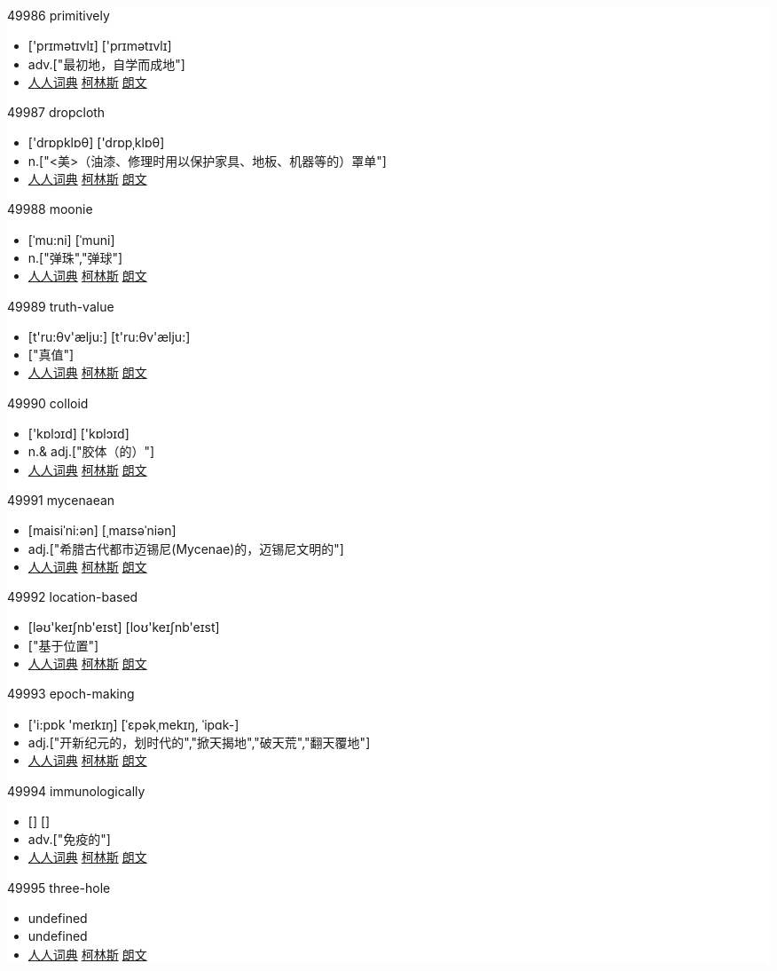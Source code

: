 49986 primitively 
- ['prɪmətɪvlɪ]  ['prɪmətɪvlɪ] 
- adv.["最初地，自学而成地"]   
- [人人词典](https://www.91dict.com/words?w=primitively) [柯林斯](https://www.collinsdictionary.com/zh/dictionary/english/primitively) [朗文](https://www.ldoceonline.com/dictionary/primitively) 

49987 dropcloth 
- ['drɒpklɒθ]  ['drɒpˌklɒθ] 
- n.["<美>（油漆、修理时用以保护家具、地板、机器等的）罩单"]   
- [人人词典](https://www.91dict.com/words?w=dropcloth) [柯林斯](https://www.collinsdictionary.com/zh/dictionary/english/dropcloth) [朗文](https://www.ldoceonline.com/dictionary/dropcloth) 

49988 moonie 
- [ˈmu:ni]  [ˈmuni] 
- n.["弹珠","弹球"]   
- [人人词典](https://www.91dict.com/words?w=moonie) [柯林斯](https://www.collinsdictionary.com/zh/dictionary/english/moonie) [朗文](https://www.ldoceonline.com/dictionary/moonie) 

49989 truth-value 
- [t'ru:θv'ælju:]  [t'ru:θv'ælju:] 
- ["真值"]   
- [人人词典](https://www.91dict.com/words?w=truth-value) [柯林斯](https://www.collinsdictionary.com/zh/dictionary/english/truth-value) [朗文](https://www.ldoceonline.com/dictionary/truth-value) 

49990 colloid 
- ['kɒlɔɪd]  ['kɒlɔɪd] 
- n.& adj.["胶体（的）"]   
- [人人词典](https://www.91dict.com/words?w=colloid) [柯林斯](https://www.collinsdictionary.com/zh/dictionary/english/colloid) [朗文](https://www.ldoceonline.com/dictionary/colloid) 

49991 mycenaean 
- [maisiˈni:ən]  [ˌmaɪsəˈniən] 
- adj.["希腊古代都市迈锡尼(Mycenae)的，迈锡尼文明的"]   
- [人人词典](https://www.91dict.com/words?w=mycenaean) [柯林斯](https://www.collinsdictionary.com/zh/dictionary/english/mycenaean) [朗文](https://www.ldoceonline.com/dictionary/mycenaean) 

49992 location-based 
- [ləʊ'keɪʃnb'eɪst]  [loʊ'keɪʃnb'eɪst] 
- ["基于位置"]   
- [人人词典](https://www.91dict.com/words?w=location-based) [柯林斯](https://www.collinsdictionary.com/zh/dictionary/english/location-based) [朗文](https://www.ldoceonline.com/dictionary/location-based) 

49993 epoch-making 
- ['i:pɒk 'meɪkɪŋ]  [ˈɛpəkˌmekɪŋ, ˈipɑk-] 
- adj.["开新纪元的，划时代的","掀天揭地","破天荒","翻天覆地"]   
- [人人词典](https://www.91dict.com/words?w=epoch-making) [柯林斯](https://www.collinsdictionary.com/zh/dictionary/english/epoch-making) [朗文](https://www.ldoceonline.com/dictionary/epoch-making) 

49994 immunologically 
- []  [] 
- adv.["免疫的"]   
- [人人词典](https://www.91dict.com/words?w=immunologically) [柯林斯](https://www.collinsdictionary.com/zh/dictionary/english/immunologically) [朗文](https://www.ldoceonline.com/dictionary/immunologically) 

49995 three-hole 
- undefined 
- undefined 
- [人人词典](https://www.91dict.com/words?w=three-hole) [柯林斯](https://www.collinsdictionary.com/zh/dictionary/english/three-hole) [朗文](https://www.ldoceonline.com/dictionary/three-hole) 
